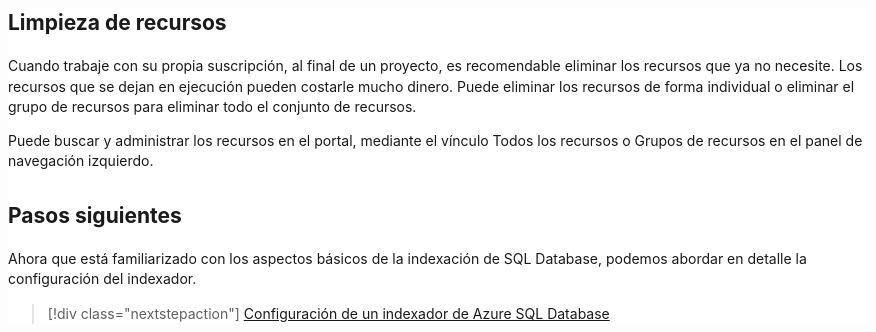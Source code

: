 ## <a name="clean-up-resources"></a>Limpieza de recursos

Cuando trabaje con su propia suscripción, al final de un proyecto, es recomendable eliminar los recursos que ya no necesite. Los recursos que se dejan en ejecución pueden costarle mucho dinero. Puede eliminar los recursos de forma individual o eliminar el grupo de recursos para eliminar todo el conjunto de recursos.

Puede buscar y administrar los recursos en el portal, mediante el vínculo Todos los recursos o Grupos de recursos en el panel de navegación izquierdo.

## <a name="next-steps"></a>Pasos siguientes

Ahora que está familiarizado con los aspectos básicos de la indexación de SQL Database, podemos abordar en detalle la configuración del indexador.

> [!div class="nextstepaction"]
> [Configuración de un indexador de Azure SQL Database](search-howto-connecting-azure-sql-database-to-azure-search-using-indexers.md)